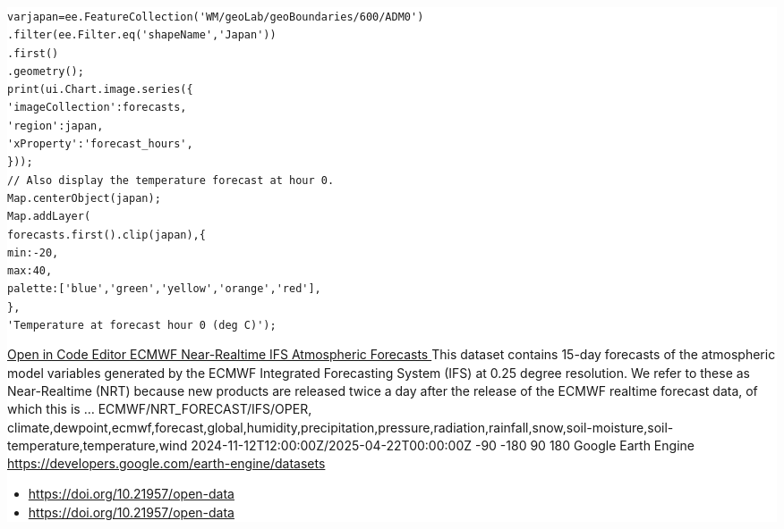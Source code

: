 ```
varjapan=ee.FeatureCollection('WM/geoLab/geoBoundaries/600/ADM0')
.filter(ee.Filter.eq('shapeName','Japan'))
.first()
.geometry();
print(ui.Chart.image.series({
'imageCollection':forecasts,
'region':japan,
'xProperty':'forecast_hours',
}));
// Also display the temperature forecast at hour 0.
Map.centerObject(japan);
Map.addLayer(
forecasts.first().clip(japan),{
min:-20,
max:40,
palette:['blue','green','yellow','orange','red'],
},
'Temperature at forecast hour 0 (deg C)');
```
[ Open in Code Editor ](https://code.earthengine.google.com/?scriptPath=Examples:Datasets/ECMWF/ECMWF_NRT_FORECAST_IFS_OPER)
[ ECMWF Near-Realtime IFS Atmospheric Forecasts ](https://developers.google.com/earth-engine/datasets/catalog/ECMWF_NRT_FORECAST_IFS_OPER)
This dataset contains 15-day forecasts of the atmospheric model variables generated by the ECMWF Integrated Forecasting System (IFS) at 0.25 degree resolution. We refer to these as Near-Realtime (NRT) because new products are released twice a day after the release of the ECMWF realtime forecast data, of which this is …
ECMWF/NRT_FORECAST/IFS/OPER, climate,dewpoint,ecmwf,forecast,global,humidity,precipitation,pressure,radiation,rainfall,snow,soil-moisture,soil-temperature,temperature,wind 
2024-11-12T12:00:00Z/2025-04-22T00:00:00Z
-90 -180 90 180 
Google Earth Engine
https://developers.google.com/earth-engine/datasets
  * [ https://doi.org/10.21957/open-data ](https://doi.org/https://www.ecmwf.int/en/forecasts/datasets/open-data)
  * [ https://doi.org/10.21957/open-data ](https://doi.org/https://developers.google.com/earth-engine/datasets/catalog/ECMWF_NRT_FORECAST_IFS_OPER)


